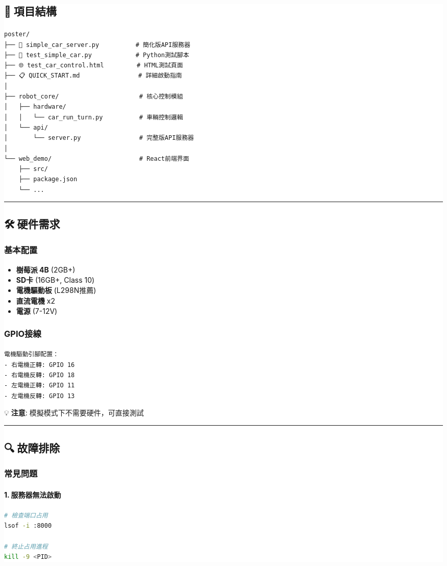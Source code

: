 ## 📁 項目結構

```
poster/
├── 🚗 simple_car_server.py          # 簡化版API服務器
├── 🧪 test_simple_car.py            # Python測試腳本  
├── 🌐 test_car_control.html         # HTML測試頁面
├── 📋 QUICK_START.md                # 詳細啟動指南
│
├── robot_core/                      # 核心控制模組
│   ├── hardware/
│   │   └── car_run_turn.py          # 車輛控制邏輯
│   └── api/
│       └── server.py                # 完整版API服務器
│
└── web_demo/                        # React前端界面
    ├── src/
    ├── package.json
    └── ...
```

---

## 🛠️ 硬件需求

### 基本配置
- **樹莓派 4B** (2GB+)
- **SD卡** (16GB+, Class 10)
- **電機驅動板** (L298N推薦)
- **直流電機** x2
- **電源** (7-12V)

### GPIO接線
```
電機驅動引腳配置：
- 右電機正轉: GPIO 16
- 右電機反轉: GPIO 18  
- 左電機正轉: GPIO 11
- 左電機反轉: GPIO 13
```

💡 **注意**: 模擬模式下不需要硬件，可直接測試

---

## 🔍 故障排除

### 常見問題

#### 1. 服務器無法啟動
```bash
# 檢查端口占用
lsof -i :8000

# 終止占用進程
kill -9 <PID>
```
